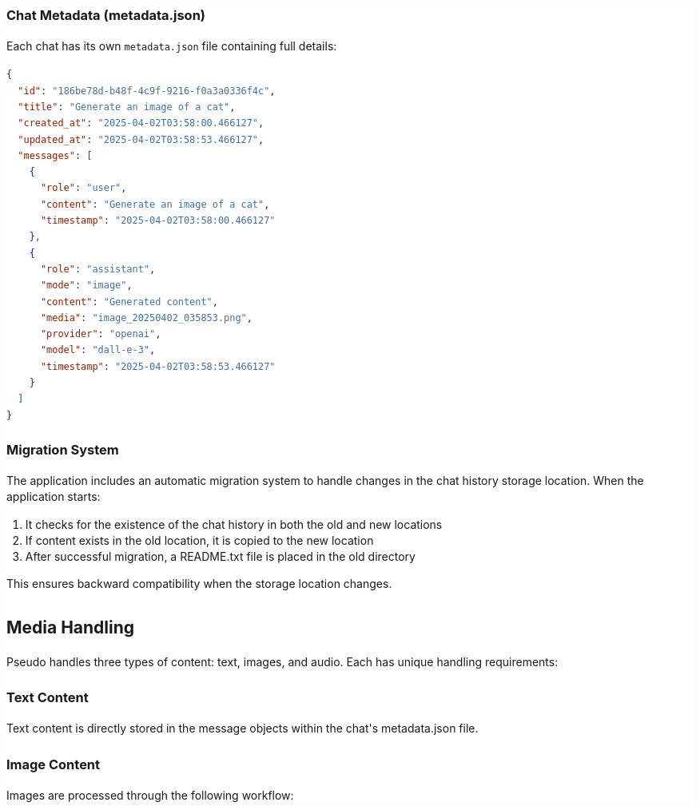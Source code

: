 ### Chat Metadata (metadata.json)

Each chat has its own `metadata.json` file containing full details:

```json
{
  "id": "186be78d-b48f-4c9f-9216-f0a3a0336f4c",
  "title": "Generate an image of a cat",
  "created_at": "2025-04-02T03:58:00.466127",
  "updated_at": "2025-04-02T03:58:53.466127",
  "messages": [
    {
      "role": "user",
      "content": "Generate an image of a cat",
      "timestamp": "2025-04-02T03:58:00.466127"
    },
    {
      "role": "assistant",
      "mode": "image",
      "content": "Generated content",
      "media": "image_20250402_035853.png",
      "provider": "openai",
      "model": "dall-e-3",
      "timestamp": "2025-04-02T03:58:53.466127"
    }
  ]
}
```

### Migration System

The application includes an automatic migration system to handle changes in the chat history storage location. When the application starts:

1. It checks for the existence of the chat history in both the old and new locations
2. If content exists in the old location, it is copied to the new location
3. After successful migration, a README.txt file is placed in the old directory

This ensures backward compatibility when the storage location changes.

## Media Handling

Pseudo handles three types of content: text, images, and audio. Each has unique handling requirements:

### Text Content

Text content is directly stored in the message objects within the chat's metadata.json file.

### Image Content

Images are processed through the following workflow:
